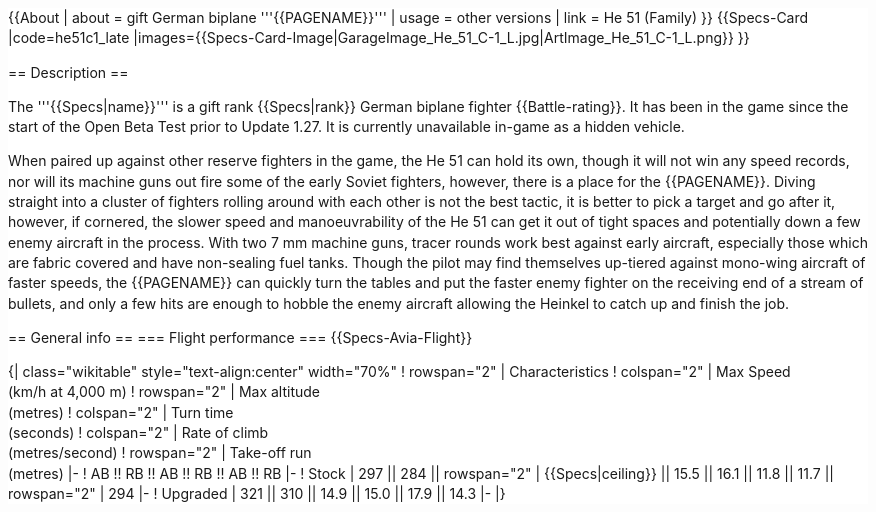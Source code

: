 {{About
| about = gift German biplane '''{{PAGENAME}}'''
| usage = other versions
| link = He 51 (Family)
}}
{{Specs-Card
|code=he51c1_late
|images={{Specs-Card-Image|GarageImage_He_51_C-1_L.jpg|ArtImage_He_51_C-1_L.png}}
}}

== Description ==

The '''{{Specs|name}}''' is a gift rank {{Specs|rank}} German biplane fighter {{Battle-rating}}. It has been in the game since the start of the Open Beta Test prior to Update 1.27. It is currently unavailable in-game as a hidden vehicle.

When paired up against other reserve fighters in the game, the He 51 can hold its own, though it will not win any speed records, nor will its machine guns out fire some of the early Soviet fighters, however, there is a place for the {{PAGENAME}}. Diving straight into a cluster of fighters rolling around with each other is not the best tactic, it is better to pick a target and go after it, however, if cornered, the slower speed and manoeuvrability of the He 51 can get it out of tight spaces and potentially down a few enemy aircraft in the process. With two 7 mm machine guns, tracer rounds work best against early aircraft, especially those which are fabric covered and have non-sealing fuel tanks. Though the pilot may find themselves up-tiered against mono-wing aircraft of faster speeds, the {{PAGENAME}} can quickly turn the tables and put the faster enemy fighter on the receiving end of a stream of bullets, and only a few hits are enough to hobble the enemy aircraft allowing the Heinkel to catch up and finish the job.

== General info ==
=== Flight performance ===
{{Specs-Avia-Flight}}


{| class="wikitable" style="text-align:center" width="70%"
! rowspan="2" | Characteristics
! colspan="2" | Max Speed<br>(km/h at 4,000 m)
! rowspan="2" | Max altitude<br>(metres)
! colspan="2" | Turn time<br>(seconds)
! colspan="2" | Rate of climb<br>(metres/second)
! rowspan="2" | Take-off run<br>(metres)
|-
! AB !! RB !! AB !! RB !! AB !! RB
|-
! Stock
| 297 || 284 || rowspan="2" | {{Specs|ceiling}} || 15.5 || 16.1 || 11.8 || 11.7 || rowspan="2" | 294
|-
! Upgraded
| 321 || 310 || 14.9 || 15.0 || 17.9 || 14.3
|-
|}
